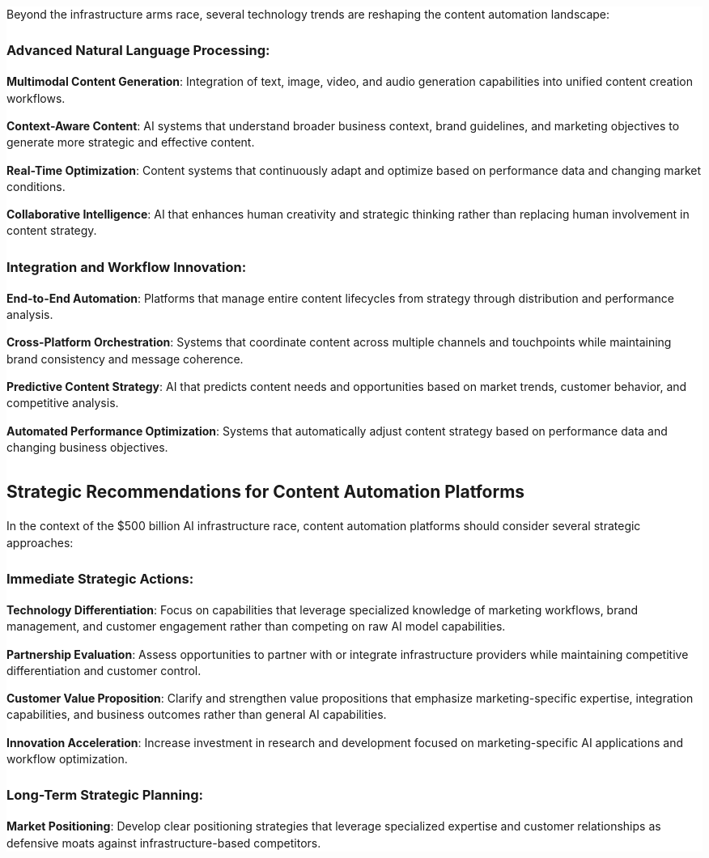 Beyond the infrastructure arms race, several technology trends are reshaping the content automation landscape:

### Advanced Natural Language Processing:
**Multimodal Content Generation**: Integration of text, image, video, and audio generation capabilities into unified content creation workflows.

**Context-Aware Content**: AI systems that understand broader business context, brand guidelines, and marketing objectives to generate more strategic and effective content.

**Real-Time Optimization**: Content systems that continuously adapt and optimize based on performance data and changing market conditions.

**Collaborative Intelligence**: AI that enhances human creativity and strategic thinking rather than replacing human involvement in content strategy.

### Integration and Workflow Innovation:
**End-to-End Automation**: Platforms that manage entire content lifecycles from strategy through distribution and performance analysis.

**Cross-Platform Orchestration**: Systems that coordinate content across multiple channels and touchpoints while maintaining brand consistency and message coherence.

**Predictive Content Strategy**: AI that predicts content needs and opportunities based on market trends, customer behavior, and competitive analysis.

**Automated Performance Optimization**: Systems that automatically adjust content strategy based on performance data and changing business objectives.

## Strategic Recommendations for Content Automation Platforms

In the context of the $500 billion AI infrastructure race, content automation platforms should consider several strategic approaches:

### Immediate Strategic Actions:

**Technology Differentiation**: Focus on capabilities that leverage specialized knowledge of marketing workflows, brand management, and customer engagement rather than competing on raw AI model capabilities.

**Partnership Evaluation**: Assess opportunities to partner with or integrate infrastructure providers while maintaining competitive differentiation and customer control.

**Customer Value Proposition**: Clarify and strengthen value propositions that emphasize marketing-specific expertise, integration capabilities, and business outcomes rather than general AI capabilities.

**Innovation Acceleration**: Increase investment in research and development focused on marketing-specific AI applications and workflow optimization.

### Long-Term Strategic Planning:

**Market Positioning**: Develop clear positioning strategies that leverage specialized expertise and customer relationships as defensive moats against infrastructure-based competitors.
